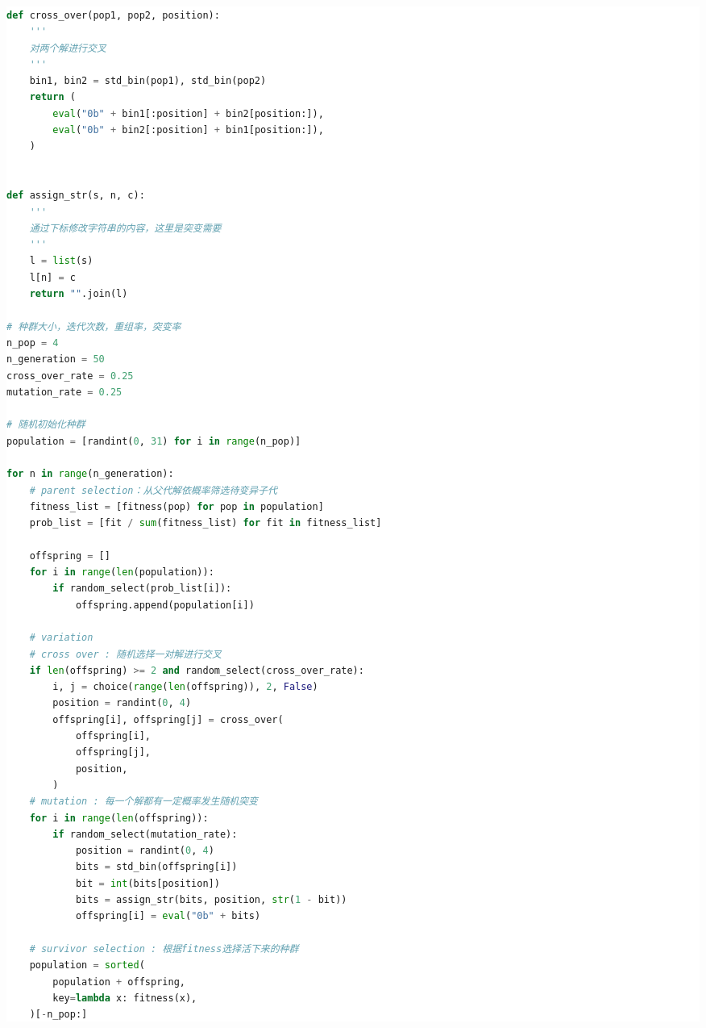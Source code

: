 ```python
def cross_over(pop1, pop2, position):
    '''
    对两个解进行交叉
    '''
    bin1, bin2 = std_bin(pop1), std_bin(pop2)
    return (
        eval("0b" + bin1[:position] + bin2[position:]),
        eval("0b" + bin2[:position] + bin1[position:]),
    )


def assign_str(s, n, c):
    '''
    通过下标修改字符串的内容，这里是突变需要
    '''
    l = list(s)
    l[n] = c
    return "".join(l)

# 种群大小，迭代次数，重组率，突变率
n_pop = 4
n_generation = 50
cross_over_rate = 0.25
mutation_rate = 0.25

# 随机初始化种群
population = [randint(0, 31) for i in range(n_pop)]

for n in range(n_generation):
    # parent selection：从父代解依概率筛选待变异子代
    fitness_list = [fitness(pop) for pop in population]
    prob_list = [fit / sum(fitness_list) for fit in fitness_list]

    offspring = []
    for i in range(len(population)):
        if random_select(prob_list[i]):
            offspring.append(population[i])

    # variation
    # cross over : 随机选择一对解进行交叉
    if len(offspring) >= 2 and random_select(cross_over_rate):
        i, j = choice(range(len(offspring)), 2, False)
        position = randint(0, 4)
        offspring[i], offspring[j] = cross_over(
            offspring[i],
            offspring[j],
            position,
        )
    # mutation : 每一个解都有一定概率发生随机突变
    for i in range(len(offspring)):
        if random_select(mutation_rate):
            position = randint(0, 4)
            bits = std_bin(offspring[i])
            bit = int(bits[position])
            bits = assign_str(bits, position, str(1 - bit))
            offspring[i] = eval("0b" + bits)

    # survivor selection : 根据fitness选择活下来的种群
    population = sorted(
        population + offspring,
        key=lambda x: fitness(x),
    )[-n_pop:]
```